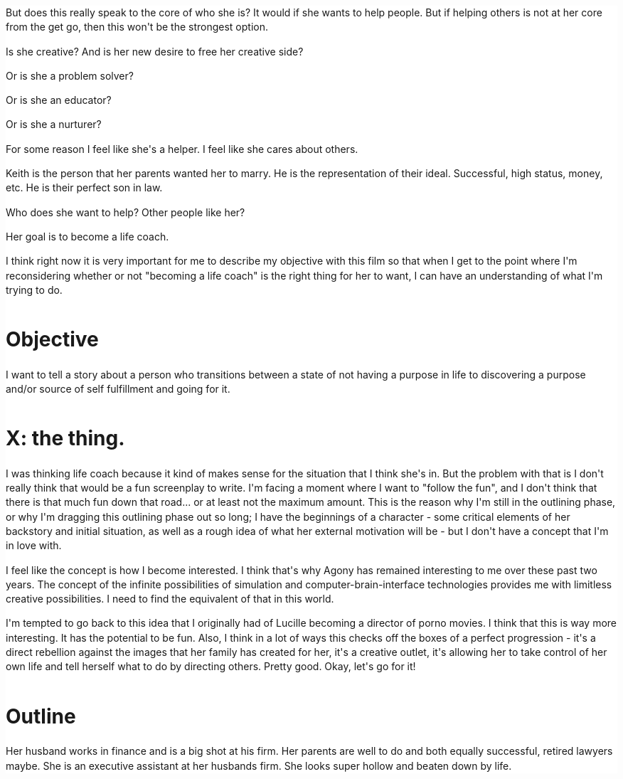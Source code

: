 But does this really speak to the core of who she is? It would if she wants to help people. But if helping others is not at her core from the get go, then this won't be the strongest option.

Is she creative? And is her new desire to free her creative side?

Or is she a problem solver?

Or is she an educator?

Or is she a nurturer?

For some reason I feel like she's a helper. I feel like she cares about others.

Keith is the person that her parents wanted her to marry. He is the representation of their ideal. Successful, high status, money, etc. He is their perfect son in law.

Who does she want to help? Other people like her?

Her goal is to become a life coach.

I think right now it is very important for me to describe my objective with this film so that when I get to the point where I'm reconsidering whether or not "becoming a life coach" is the right thing for her to want, I can have an understanding of what I'm trying to do.

# Objective

I want to tell a story about a person who transitions between a state of not having a purpose in life to discovering a purpose and/or source of self fulfillment and going for it.

# X: the thing.

I was thinking life coach because it kind of makes sense for the situation that I think she's in. But the problem with that is I don't really think that would be a fun screenplay to write. I'm facing a moment where I want to "follow the fun", and I don't think that there is that much fun down that road... or at least not the maximum amount. This is the reason why I'm still in the outlining phase, or why I'm dragging this outlining phase out so long; I have the beginnings of a character - some critical elements of her backstory and initial situation, as well as a rough idea of what her external motivation will be - but I don't have a concept that I'm in love with.

I feel like the concept is how I become interested. I think that's why Agony has remained interesting to me over these past two years. The concept of the infinite possibilities of simulation and computer-brain-interface technologies provides me with limitless creative possibilities. I need to find the equivalent of that in this world.

I'm tempted to go back to this idea that I originally had of Lucille becoming a director of porno movies. I think that this is way more interesting. It has the potential to be fun. Also, I think in a lot of ways this checks off the boxes of a perfect progression - it's a direct rebellion against the images that her family has created for her, it's a creative outlet, it's allowing her to take control of her own life and tell herself what to do by directing others. Pretty good. Okay, let's go for it!

# Outline

Her husband works in finance and is a big shot at his firm. Her parents are well to do and both equally successful, retired lawyers maybe. She is an executive assistant at her husbands firm. She looks super hollow and beaten down by life.
